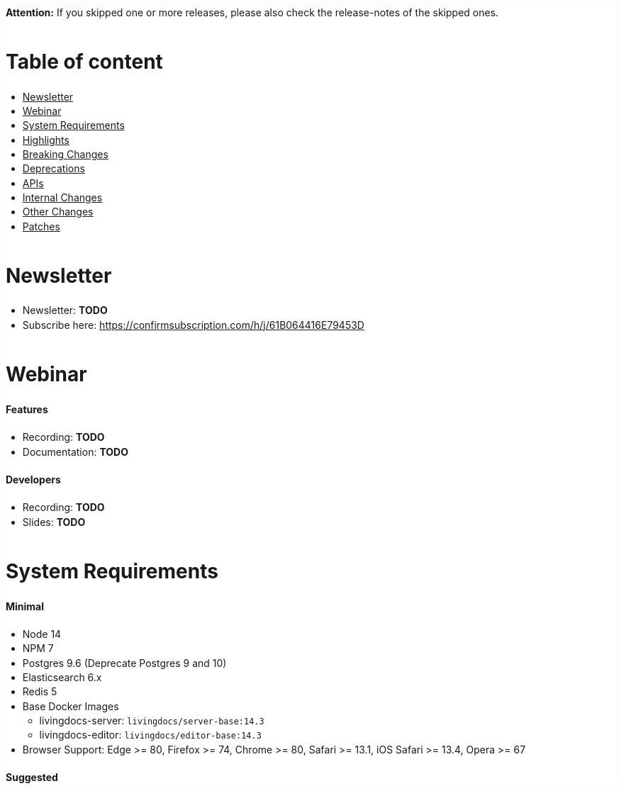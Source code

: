 **Attention:** If you skipped one or more releases, please also check the release-notes of the skipped ones.

# Table of content
- [Newsletter](#newsletter)
- [Webinar](#webinar)
- [System Requirements](#system-requirements)
- [Highlights](#highlights)
- [Breaking Changes](#breaking-changes-fire)
- [Deprecations](#deprecations)
- [APIs](#apis-gift)
- [Internal Changes](#internal-changes)
- [Other Changes](#other-changes)
- [Patches](#patches)

# Newsletter

* Newsletter: **TODO**
* Subscribe here: https://confirmsubscription.com/h/j/61B064416E79453D


# Webinar

#### Features

* Recording: **TODO**
* Documentation: **TODO**

#### Developers

* Recording: **TODO**
* Slides: **TODO**

# System Requirements

#### Minimal

* Node 14
* NPM 7
* Postgres 9.6 (Deprecate Postgres 9 and 10)
* Elasticsearch 6.x
* Redis 5
* Base Docker Images
  * livingdocs-server: `livingdocs/server-base:14.3`
  * livingdocs-editor: `livingdocs/editor-base:14.3`
* Browser Support: Edge >= 80, Firefox >= 74, Chrome >= 80, Safari >= 13.1, iOS Safari >= 13.4, Opera >= 67

#### Suggested
